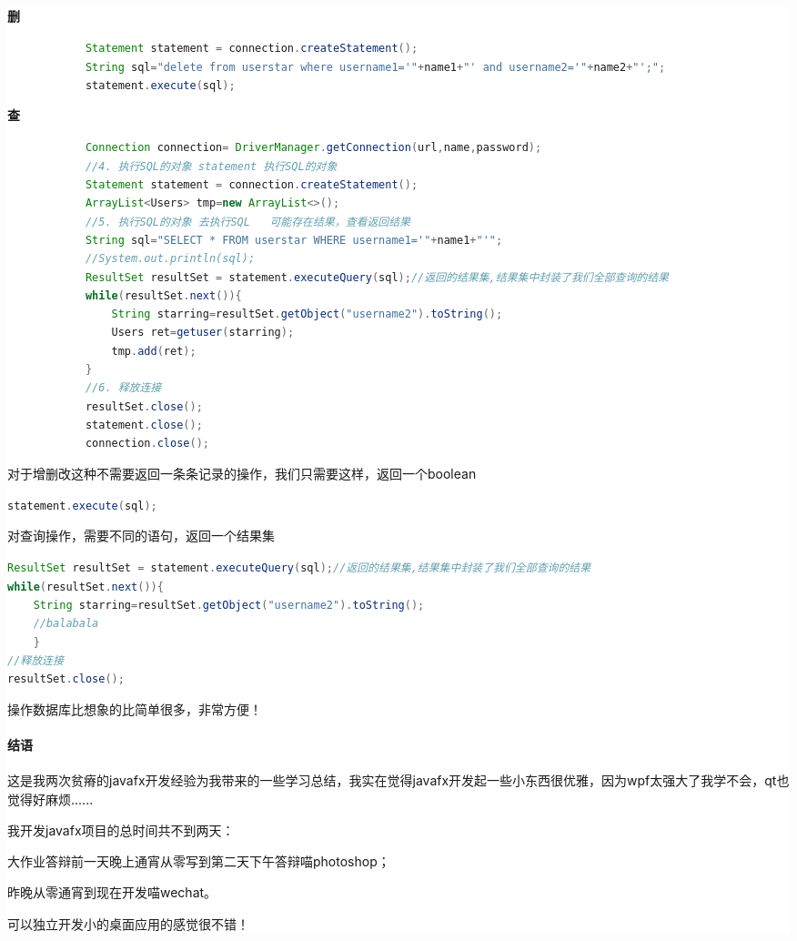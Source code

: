 

**删**

```java
			Statement statement = connection.createStatement();
			String sql="delete from userstar where username1='"+name1+"' and username2='"+name2+"';";
			statement.execute(sql);
```



**查**

```java
			Connection connection= DriverManager.getConnection(url,name,password);
			//4. 执行SQL的对象 statement 执行SQL的对象
			Statement statement = connection.createStatement();
			ArrayList<Users> tmp=new ArrayList<>();
			//5. 执行SQL的对象 去执行SQL   可能存在结果，查看返回结果
			String sql="SELECT * FROM userstar WHERE username1='"+name1+"'";
			//System.out.println(sql);
			ResultSet resultSet = statement.executeQuery(sql);//返回的结果集,结果集中封装了我们全部查询的结果
			while(resultSet.next()){
				String starring=resultSet.getObject("username2").toString();
				Users ret=getuser(starring);
				tmp.add(ret);
			}
			//6. 释放连接
			resultSet.close();
			statement.close();
			connection.close();
```



对于增删改这种不需要返回一条条记录的操作，我们只需要这样，返回一个boolean

```java
statement.execute(sql);
```

对查询操作，需要不同的语句，返回一个结果集

```java
ResultSet resultSet = statement.executeQuery(sql);//返回的结果集,结果集中封装了我们全部查询的结果
while(resultSet.next()){
	String starring=resultSet.getObject("username2").toString();
	//balabala
	}
//释放连接
resultSet.close();
```

操作数据库比想象的比简单很多，非常方便！



#### 结语

这是我两次贫瘠的javafx开发经验为我带来的一些学习总结，我实在觉得javafx开发起一些小东西很优雅，因为wpf太强大了我学不会，qt也觉得好麻烦......

我开发javafx项目的总时间共不到两天：

大作业答辩前一天晚上通宵从零写到第二天下午答辩喵photoshop；

昨晚从零通宵到现在开发喵wechat。

可以独立开发小的桌面应用的感觉很不错！
